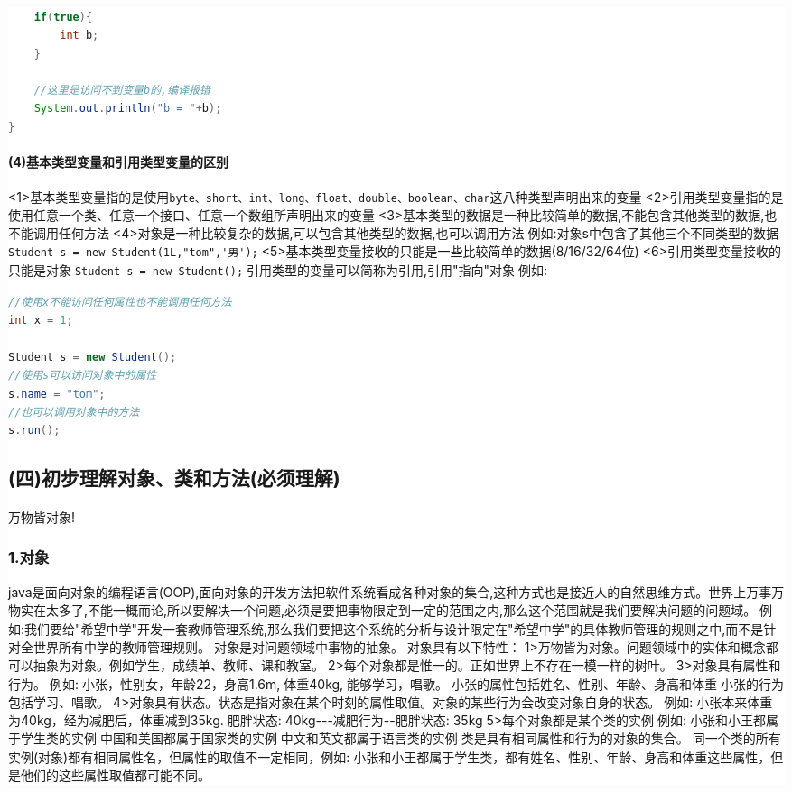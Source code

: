 ```java
	if(true){
		int b;
	}

	//这里是访问不到变量b的,编译报错
	System.out.println("b = "+b);
}
```
#### (4)基本类型变量和引用类型变量的区别
<1>基本类型变量指的是使用`byte、short、int、long、float、double、boolean、char`这八种类型声明出来的变量
<2>引用类型变量指的是使用任意一个类、任意一个接口、任意一个数组所声明出来的变量
<3>基本类型的数据是一种比较简单的数据,不能包含其他类型的数据,也不能调用任何方法
<4>对象是一种比较复杂的数据,可以包含其他类型的数据,也可以调用方法
例如:对象s中包含了其他三个不同类型的数据
`Student s = new Student(1L,"tom",'男');`
<5>基本类型变量接收的只能是一些比较简单的数据(8/16/32/64位)
<6>引用类型变量接收的只能是对象
`Student s = new Student();`
引用类型的变量可以简称为引用,引用"指向"对象
例如:
```java
//使用x不能访问任何属性也不能调用任何方法
int x = 1;

Student s = new Student();
//使用s可以访问对象中的属性
s.name = "tom";
//也可以调用对象中的方法
s.run();
```
## (四)初步理解对象、类和方法(必须理解)
万物皆对象!
### 1.对象
java是面向对象的编程语言(OOP),面向对象的开发方法把软件系统看成各种对象的集合,这种方式也是接近人的自然思维方式。世界上万事万物实在太多了,不能一概而论,所以要解决一个问题,必须是要把事物限定到一定的范围之内,那么这个范围就是我们要解决问题的问题域。
例如:我们要给"希望中学"开发一套教师管理系统,那么我们要把这个系统的分析与设计限定在"希望中学"的具体教师管理的规则之中,而不是针对全世界所有中学的教师管理规则。
对象是对问题领域中事物的抽象。
对象具有以下特性：
1>万物皆为对象。问题领域中的实体和概念都可以抽象为对象。例如学生，成绩单、教师、课和教室。
2>每个对象都是惟一的。正如世界上不存在一模一样的树叶。
3>对象具有属性和行为。
例如:
小张，性别女，年龄22，身高1.6m, 体重40kg, 能够学习，唱歌。
小张的属性包括姓名、性别、年龄、身高和体重
小张的行为包括学习、唱歌。
4>对象具有状态。状态是指对象在某个时刻的属性取值。对象的某些行为会改变对象自身的状态。
例如:
小张本来体重为40kg，经为减肥后，体重减到35kg.
肥胖状态: 40kg---减肥行为--肥胖状态: 35kg
5>每个对象都是某个类的实例
例如:
小张和小王都属于学生类的实例
中国和美国都属于国家类的实例
中文和英文都属于语言类的实例
类是具有相同属性和行为的对象的集合。
同一个类的所有实例(对象)都有相同属性名，但属性的取值不一定相同，例如:
小张和小王都属于学生类，都有姓名、性别、年龄、身高和体重这些属性，但是他们的这些属性取值都可能不同。
